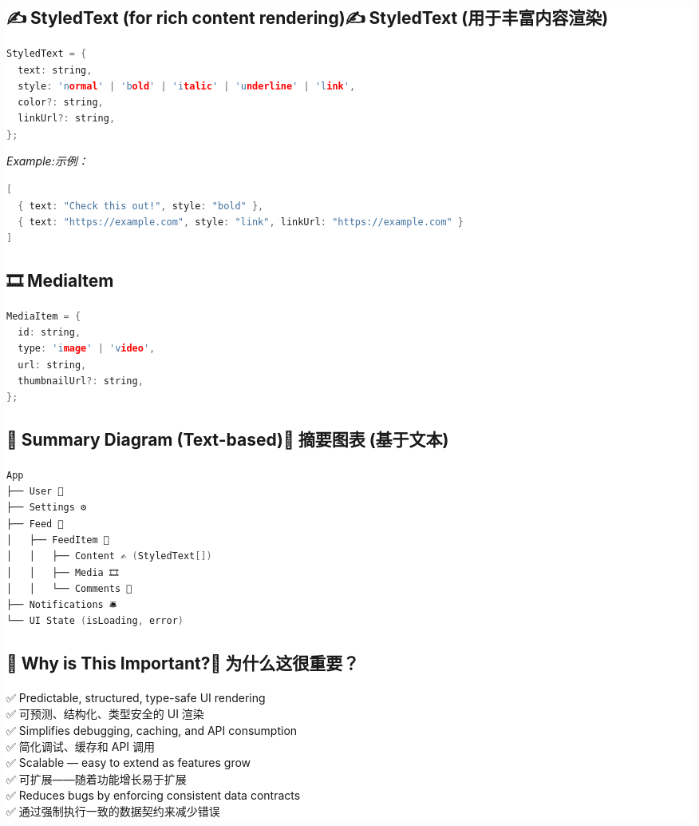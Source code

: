 ## ✍️ StyledText (for rich content rendering)✍️ StyledText (用于丰富内容渲染)

```c
StyledText = {
  text: string,
  style: 'normal' | 'bold' | 'italic' | 'underline' | 'link',
  color?: string,
  linkUrl?: string,
};
```

*Example:示例：*

```c
[
  { text: "Check this out!", style: "bold" },
  { text: "https://example.com", style: "link", linkUrl: "https://example.com" }
]
```

## 🎞️ MediaItem

```c
MediaItem = {
  id: string,
  type: 'image' | 'video',
  url: string,
  thumbnailUrl?: string,
};
```

## 📌 Summary Diagram (Text-based)📌 摘要图表 (基于文本)

```c
App
├── User 👤
├── Settings ⚙️
├── Feed 📰
│   ├── FeedItem 📝
│   │   ├── Content ✍️ (StyledText[])
│   │   ├── Media 🎞️
│   │   └── Comments 💬
├── Notifications 🛎️
└── UI State (isLoading, error)
```

## 📝 Why is This Important?📝 为什么这很重要？

✅ Predictable, structured, type-safe UI rendering  
✅ 可预测、结构化、类型安全的 UI 渲染  
✅ Simplifies debugging, caching, and API consumption  
✅ 简化调试、缓存和 API 调用  
✅ Scalable — easy to extend as features grow  
✅ 可扩展——随着功能增长易于扩展  
✅ Reduces bugs by enforcing consistent data contracts  
✅ 通过强制执行一致的数据契约来减少错误
